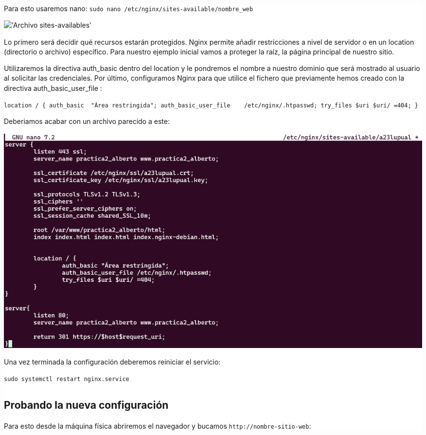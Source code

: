 Para esto usaremos nano: ``sudo nano /etc/nginx/sites-available/nombre_web``

!['Archivo sites-availables'](../assets/imagenes/fotos2.2/)

Lo primero será decidir qué recursos estarán protegidos. Nginx permite añadir restricciones a nivel de servidor o en un location (directorio o archivo) específico. Para nuestro ejemplo inicial vamos a proteger la raíz, la página principal de nuestro sitio.

Utilizaremos la directiva auth_basic dentro del location y le pondremos el nombre a nuestro dominio que será mostrado al usuario al solicitar las credenciales. Por último, configuramos Nginx para que utilice el fichero que previamente hemos creado con la directiva auth_basic_user_file : 

``
location / {
    auth_basic  "Área restringida";
    auth_basic_user_file    /etc/nginx/.htpasswd;
        try_files $uri $uri/ =404;
}
``

Deberiamos acabar con un archivo parecido a este:

!['Archivo sites-availables'](../assets/imagenes/fotos2.2/sites-availables.png)

Una vez terminada la configuración deberemos reiniciar el servicio:

``sudo systemctl restart nginx.service``

## Probando la nueva configuración

Para esto desde la máquina física abriremos el navegador y bucamos ``http://nombre-sitio-web``:
